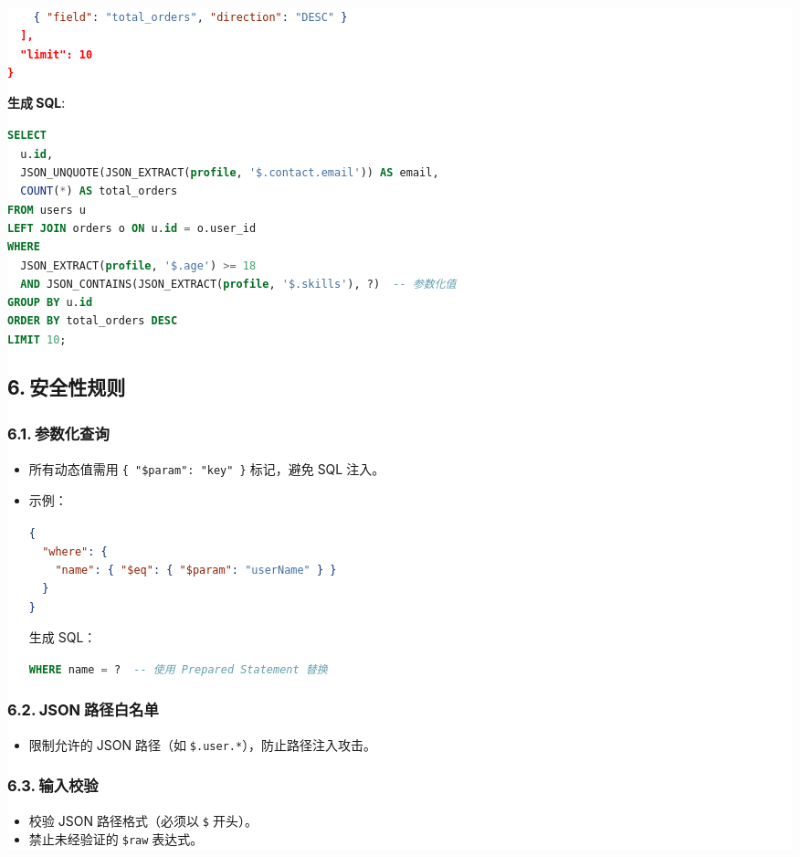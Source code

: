 ```json
    { "field": "total_orders", "direction": "DESC" }
  ],
  "limit": 10
}
```

**生成 SQL**:

```sql
SELECT
  u.id,
  JSON_UNQUOTE(JSON_EXTRACT(profile, '$.contact.email')) AS email,
  COUNT(*) AS total_orders
FROM users u
LEFT JOIN orders o ON u.id = o.user_id
WHERE 
  JSON_EXTRACT(profile, '$.age') >= 18
  AND JSON_CONTAINS(JSON_EXTRACT(profile, '$.skills'), ?)  -- 参数化值
GROUP BY u.id
ORDER BY total_orders DESC
LIMIT 10;
```

## 6. 安全性规则

### 6.1. 参数化查询

- 所有动态值需用 `{ "$param": "key" }` 标记，避免 SQL 注入。
- 示例：
    
    ```json
    {
      "where": { 
        "name": { "$eq": { "$param": "userName" } } 
      }
    }
    ```
    
    生成 SQL：
    
    ```sql
    WHERE name = ?  -- 使用 Prepared Statement 替换
    ```
    

### 6.2. JSON 路径白名单

- 限制允许的 JSON 路径（如 `$.user.*`），防止路径注入攻击。

### 6.3. 输入校验

- 校验 JSON 路径格式（必须以 `$` 开头）。
- 禁止未经验证的 `$raw` 表达式。
